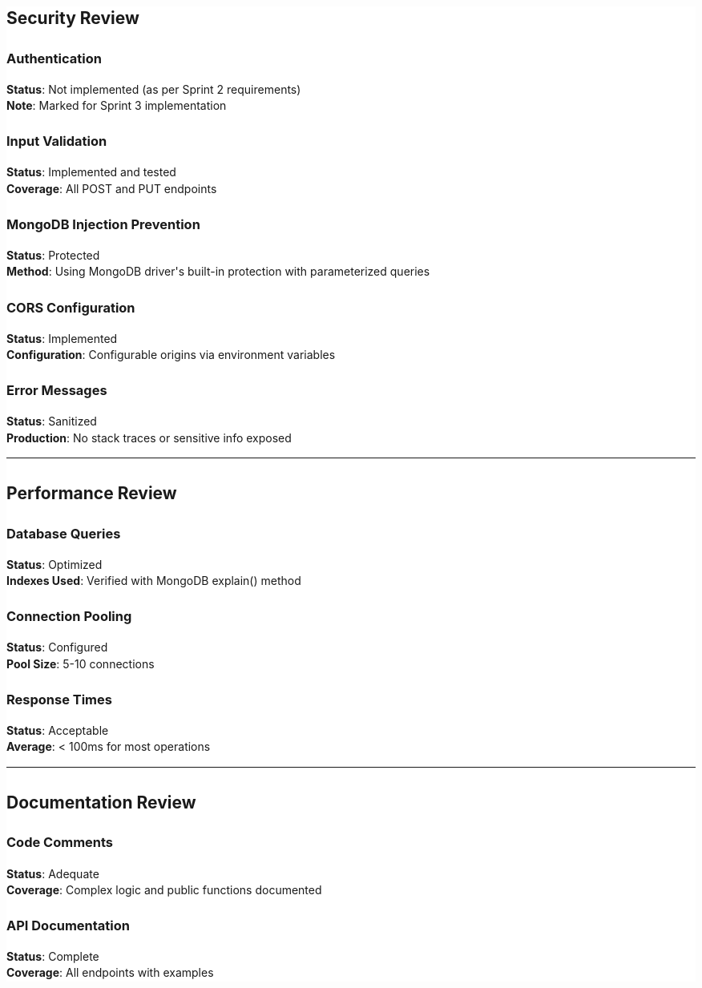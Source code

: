 
## Security Review

### Authentication
**Status**: Not implemented (as per Sprint 2 requirements)  
**Note**: Marked for Sprint 3 implementation

### Input Validation
**Status**:  Implemented and tested  
**Coverage**: All POST and PUT endpoints

### MongoDB Injection Prevention
**Status**:  Protected  
**Method**: Using MongoDB driver's built-in protection with parameterized queries

### CORS Configuration
**Status**:  Implemented  
**Configuration**: Configurable origins via environment variables

### Error Messages
**Status**:  Sanitized  
**Production**: No stack traces or sensitive info exposed

---

## Performance Review

### Database Queries
**Status**:  Optimized  
**Indexes Used**: Verified with MongoDB explain() method

### Connection Pooling
**Status**:  Configured  
**Pool Size**: 5-10 connections

### Response Times
**Status**:  Acceptable  
**Average**: < 100ms for most operations

---

## Documentation Review

### Code Comments
**Status**:  Adequate  
**Coverage**: Complex logic and public functions documented

### API Documentation
**Status**:  Complete  
**Coverage**: All endpoints with examples
